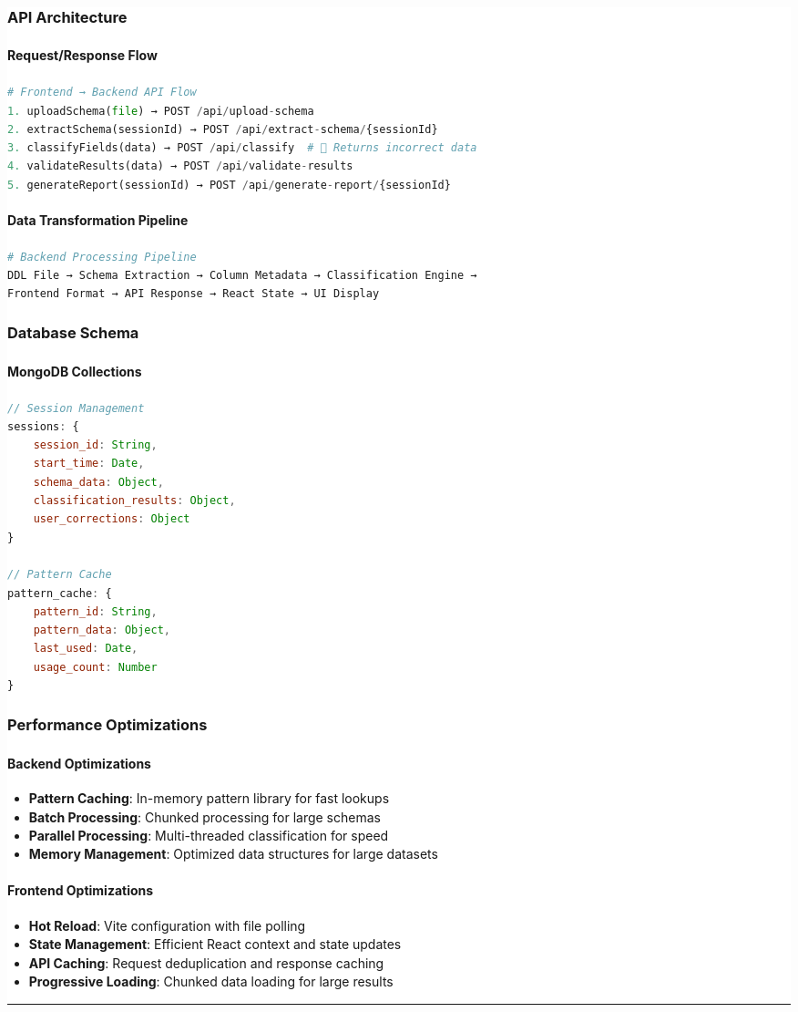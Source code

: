 ### **API Architecture**

#### **Request/Response Flow**
```python
# Frontend → Backend API Flow
1. uploadSchema(file) → POST /api/upload-schema
2. extractSchema(sessionId) → POST /api/extract-schema/{sessionId}  
3. classifyFields(data) → POST /api/classify  # 🚨 Returns incorrect data
4. validateResults(data) → POST /api/validate-results
5. generateReport(sessionId) → POST /api/generate-report/{sessionId}
```

#### **Data Transformation Pipeline**
```python
# Backend Processing Pipeline  
DDL File → Schema Extraction → Column Metadata → Classification Engine → 
Frontend Format → API Response → React State → UI Display
```

### **Database Schema**

#### **MongoDB Collections**
```javascript
// Session Management
sessions: {
    session_id: String,
    start_time: Date,
    schema_data: Object,
    classification_results: Object,
    user_corrections: Object
}

// Pattern Cache
pattern_cache: {
    pattern_id: String,
    pattern_data: Object,
    last_used: Date,
    usage_count: Number
}
```

### **Performance Optimizations**

#### **Backend Optimizations**
- **Pattern Caching**: In-memory pattern library for fast lookups
- **Batch Processing**: Chunked processing for large schemas
- **Parallel Processing**: Multi-threaded classification for speed
- **Memory Management**: Optimized data structures for large datasets

#### **Frontend Optimizations**  
- **Hot Reload**: Vite configuration with file polling
- **State Management**: Efficient React context and state updates
- **API Caching**: Request deduplication and response caching
- **Progressive Loading**: Chunked data loading for large results

---